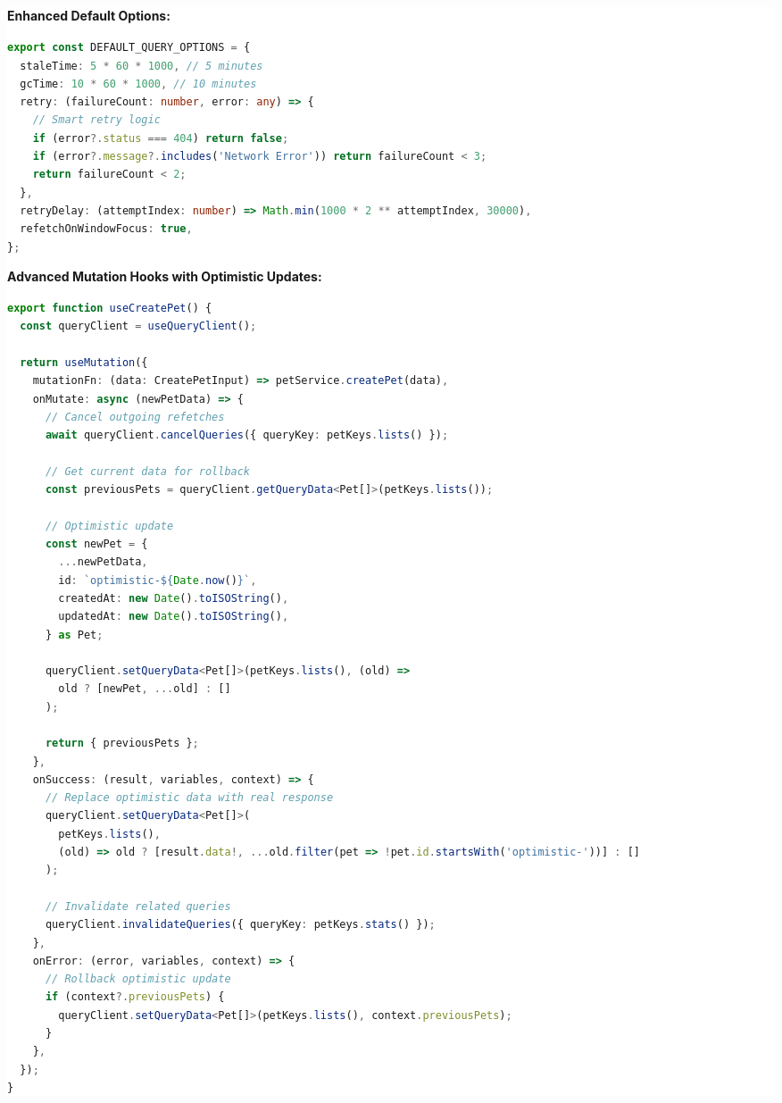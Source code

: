 **Enhanced Default Options:**
```typescript
export const DEFAULT_QUERY_OPTIONS = {
  staleTime: 5 * 60 * 1000, // 5 minutes
  gcTime: 10 * 60 * 1000, // 10 minutes
  retry: (failureCount: number, error: any) => {
    // Smart retry logic
    if (error?.status === 404) return false;
    if (error?.message?.includes('Network Error')) return failureCount < 3;
    return failureCount < 2;
  },
  retryDelay: (attemptIndex: number) => Math.min(1000 * 2 ** attemptIndex, 30000),
  refetchOnWindowFocus: true,
};
```

**Advanced Mutation Hooks with Optimistic Updates:**

```typescript
export function useCreatePet() {
  const queryClient = useQueryClient();

  return useMutation({
    mutationFn: (data: CreatePetInput) => petService.createPet(data),
    onMutate: async (newPetData) => {
      // Cancel outgoing refetches
      await queryClient.cancelQueries({ queryKey: petKeys.lists() });

      // Get current data for rollback
      const previousPets = queryClient.getQueryData<Pet[]>(petKeys.lists());

      // Optimistic update
      const newPet = {
        ...newPetData,
        id: `optimistic-${Date.now()}`,
        createdAt: new Date().toISOString(),
        updatedAt: new Date().toISOString(),
      } as Pet;

      queryClient.setQueryData<Pet[]>(petKeys.lists(), (old) =>
        old ? [newPet, ...old] : []
      );

      return { previousPets };
    },
    onSuccess: (result, variables, context) => {
      // Replace optimistic data with real response
      queryClient.setQueryData<Pet[]>(
        petKeys.lists(),
        (old) => old ? [result.data!, ...old.filter(pet => !pet.id.startsWith('optimistic-'))] : []
      );

      // Invalidate related queries
      queryClient.invalidateQueries({ queryKey: petKeys.stats() });
    },
    onError: (error, variables, context) => {
      // Rollback optimistic update
      if (context?.previousPets) {
        queryClient.setQueryData<Pet[]>(petKeys.lists(), context.previousPets);
      }
    },
  });
}
```
